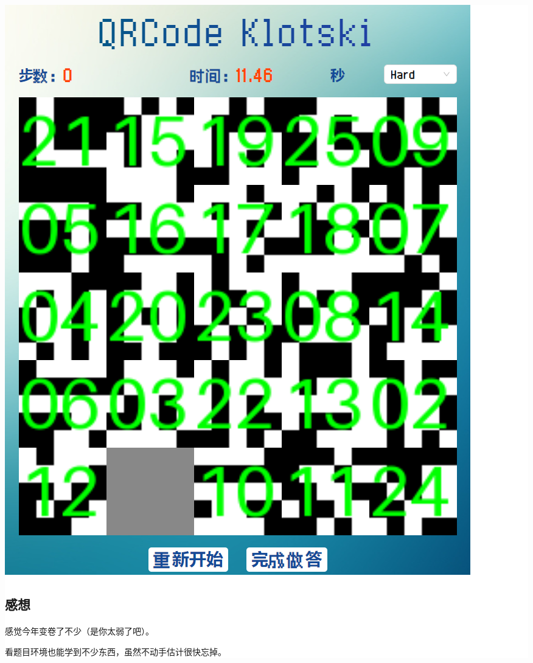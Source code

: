 ![Puzzle with overridden tiles](./22-华维码/overridden.png)

## 感想

感觉今年变卷了不少（是你太弱了吧）。

看题目环境也能学到不少东西，虽然不动手估计很快忘掉。
